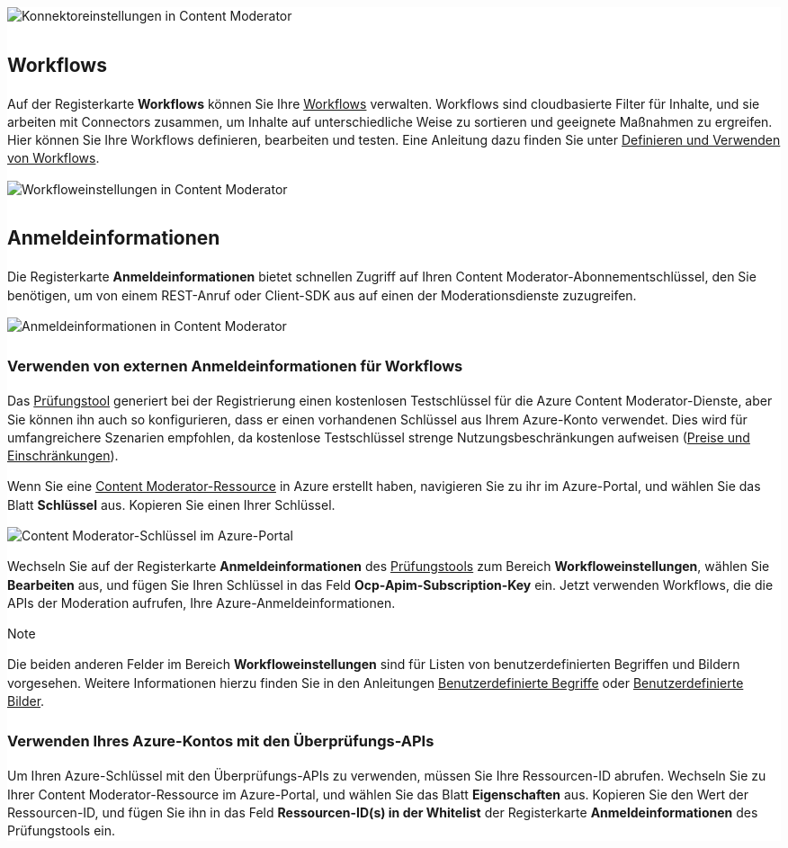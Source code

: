 ![Konnektoreinstellungen in Content Moderator](images/settings-4-connectors.png)

## <a name="workflows"></a>Workflows

Auf der Registerkarte **Workflows** können Sie Ihre [Workflows](../review-api.md#workflows) verwalten. Workflows sind cloudbasierte Filter für Inhalte, und sie arbeiten mit Connectors zusammen, um Inhalte auf unterschiedliche Weise zu sortieren und geeignete Maßnahmen zu ergreifen. Hier können Sie Ihre Workflows definieren, bearbeiten und testen. Eine Anleitung dazu finden Sie unter [Definieren und Verwenden von Workflows](Workflows.md).

![Workfloweinstellungen in Content Moderator](images/settings-5-workflows.png)

## <a name="credentials"></a>Anmeldeinformationen

Die Registerkarte **Anmeldeinformationen** bietet schnellen Zugriff auf Ihren Content Moderator-Abonnementschlüssel, den Sie benötigen, um von einem REST-Anruf oder Client-SDK aus auf einen der Moderationsdienste zuzugreifen.

![Anmeldeinformationen in Content Moderator](images/settings-6-credentials.png)

### <a name="use-external-credentials-for-workflows"></a>Verwenden von externen Anmeldeinformationen für Workflows

Das [Prüfungstool](https://contentmoderator.cognitive.microsoft.com) generiert bei der Registrierung einen kostenlosen Testschlüssel für die Azure Content Moderator-Dienste, aber Sie können ihn auch so konfigurieren, dass er einen vorhandenen Schlüssel aus Ihrem Azure-Konto verwendet. Dies wird für umfangreichere Szenarien empfohlen, da kostenlose Testschlüssel strenge Nutzungsbeschränkungen aufweisen ([Preise und Einschränkungen](https://azure.microsoft.com/pricing/details/cognitive-services/content-moderator/)).

Wenn Sie eine [Content Moderator-Ressource](https://ms.portal.azure.com/#create/Microsoft.CognitiveServicesContentModerator) in Azure erstellt haben, navigieren Sie zu ihr im Azure-Portal, und wählen Sie das Blatt **Schlüssel** aus. Kopieren Sie einen Ihrer Schlüssel.

![Content Moderator-Schlüssel im Azure-Portal](images/credentials-azure-portal-keys.PNG)

Wechseln Sie auf der Registerkarte **Anmeldeinformationen** des [Prüfungstools](https://contentmoderator.cognitive.microsoft.com) zum Bereich **Workfloweinstellungen**, wählen Sie **Bearbeiten** aus, und fügen Sie Ihren Schlüssel in das Feld **Ocp-Apim-Subscription-Key** ein. Jetzt verwenden Workflows, die die APIs der Moderation aufrufen, Ihre Azure-Anmeldeinformationen.

> [!NOTE]
> Die beiden anderen Felder im Bereich **Workfloweinstellungen** sind für Listen von benutzerdefinierten Begriffen und Bildern vorgesehen. Weitere Informationen hierzu finden Sie in den Anleitungen [Benutzerdefinierte Begriffe](../try-terms-list-api.md) oder [Benutzerdefinierte Bilder](../try-image-list-api.md).

### <a name="use-your-azure-account-with-the-review-apis"></a>Verwenden Ihres Azure-Kontos mit den Überprüfungs-APIs

Um Ihren Azure-Schlüssel mit den Überprüfungs-APIs zu verwenden, müssen Sie Ihre Ressourcen-ID abrufen. Wechseln Sie zu Ihrer Content Moderator-Ressource im Azure-Portal, und wählen Sie das Blatt **Eigenschaften** aus. Kopieren Sie den Wert der Ressourcen-ID, und fügen Sie ihn in das Feld **Ressourcen-ID(s) in der Whitelist** der Registerkarte **Anmeldeinformationen** des Prüfungstools ein.
